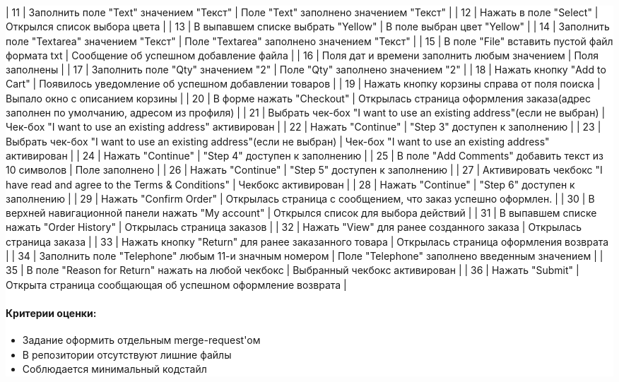 | 11  | Заполнить поле "Text" значением "Текст"                                 | Поле "Text" заполнено значением "Текст"                                                                                      |
| 12  | Нажать в поле "Select"                                                  | Открылся список выбора цвета                                                                                                 |
| 13  | В выпавшем списке выбрать "Yellow"                                      | В поле выбран цвет "Yellow"                                                                                                  |
| 14  | Заполнить поле "Textarea" значением "Текст"                             | Поле "Textarea" заполнено значением "Текст"                                                                                  |
| 15  | В поле "File" вставить пустой файл формата txt                          | Сообщение об успешном добавление файла                                                                                       |
| 16  | Поля дат и времени заполнить любым значением                            | Поля заполнены                                                                                                               |
| 17  | Заполнить поле "Qty" значением "2"                                      | Поле "Qty" заполнено значением "2"                                                                                           |
| 18  | Нажать кнопку "Add to Cart"                                             | Появилось уведомление об успешном добавлении товаров                                                                         |
| 19  | Нажать кнопку корзины справа от поля поиска                             | Выпало окно с описанием корзины                                                                                              |
| 20  | В форме нажать "Checkout"                                               | Открылась страница оформления заказа(адрес заполнен по умолчанию, адресом из профиля)                                        |
| 21  | Выбрать чек-бох "I want to use an existing address"(если не выбран)     | Чек-бох "I want to use an existing address" активирован                                                                      |
| 22  | Нажать "Continue"                                                       | "Step 3" доступен к заполнению                                                                                               |
| 23  | Выбрать чек-бох "I want to use an existing address"(если не выбран)     | Чек-бох "I want to use an existing address" активирован                                                                      |
| 24  | Нажать "Continue"                                                       | "Step 4" доступен к заполнению                                                                                               |
| 25  | В поле "Add Comments" добавить текст из 10 символов                     | Поле заполнено                                                                                                               |
| 26  | Нажать "Continue"                                                       | "Step 5" доступен к заполнению                                                                                               |
| 27  | Активировать чекбокс "I have read and agree to the Terms & Conditions"  | Чекбокс активирован                                                                                                          |
| 28  | Нажать "Continue"                                                       | "Step 6" доступен к заполнению                                                                                               |
| 29  | Нажать "Confirm Order"                                                  | Открылась страница с сообщением, что заказ успешно оформлен.                                                                 |
| 30  | В верхней навигационной панели нажать "My account"                      | Открылся список для выбора действий                                                                                          |
| 31  | В выпавшем списке нажать "Order History"                                | Открылась страница заказов                                                                                                   |
| 32  | Нажать "View" для ранее созданного заказа                               | Открылась страница заказа                                                                                                    |
| 33  | Нажать кнопку "Return" для ранее заказанного товара                     | Открылась страница оформления возврата                                                                                       |
| 34  | Заполнить поле "Telephone" любым 11-и значным номером                   | Поле "Telephone" заполнено введенным значением                                                                               |
| 35  | В поле "Reason for Return" нажать на любой чекбокс                      | Выбранный чекбокс активирован                                                                                                |
| 36  | Нажать "Submit"                                                         | Открыта страница сообщающая об успешном оформление возврата                                                                  |

#### Критерии оценки:

- Задание оформить отдельным merge-request'ом
- В репозитории отсутствуют лишние файлы
- Соблюдается минимальный кодстайл
